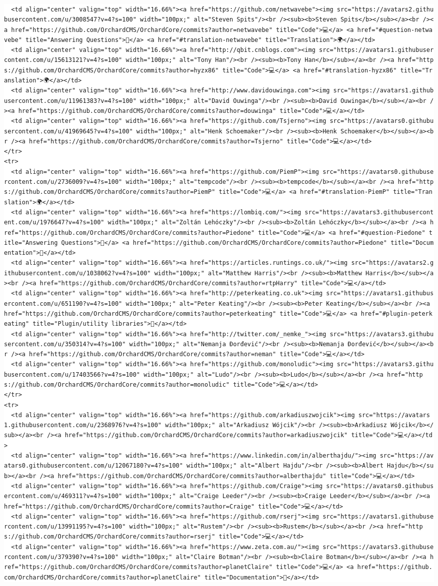       <td align="center" valign="top" width="16.66%"><a href="https://github.com/netwavebe"><img src="https://avatars2.githubusercontent.com/u/3008547?v=4?s=100" width="100px;" alt="Steven Spits"/><br /><sub><b>Steven Spits</b></sub></a><br /><a href="https://github.com/OrchardCMS/OrchardCore/commits?author=netwavebe" title="Code">💻</a> <a href="#question-netwavebe" title="Answering Questions">💬</a> <a href="#translation-netwavebe" title="Translation">🌍</a></td>
      <td align="center" valign="top" width="16.66%"><a href="http://qbit.cnblogs.com"><img src="https://avatars1.githubusercontent.com/u/15613121?v=4?s=100" width="100px;" alt="Tony Han"/><br /><sub><b>Tony Han</b></sub></a><br /><a href="https://github.com/OrchardCMS/OrchardCore/commits?author=hyzx86" title="Code">💻</a> <a href="#translation-hyzx86" title="Translation">🌍</a></td>
      <td align="center" valign="top" width="16.66%"><a href="http://www.davidouwinga.com"><img src="https://avatars1.githubusercontent.com/u/11961383?v=4?s=100" width="100px;" alt="David Ouwinga"/><br /><sub><b>David Ouwinga</b></sub></a><br /><a href="https://github.com/OrchardCMS/OrchardCore/commits?author=douwinga" title="Code">💻</a></td>
      <td align="center" valign="top" width="16.66%"><a href="https://github.com/Tsjerno"><img src="https://avatars0.githubusercontent.com/u/41969645?v=4?s=100" width="100px;" alt="Henk Schoemaker"/><br /><sub><b>Henk Schoemaker</b></sub></a><br /><a href="https://github.com/OrchardCMS/OrchardCore/commits?author=Tsjerno" title="Code">💻</a></td>
    </tr>
    <tr>
      <td align="center" valign="top" width="16.66%"><a href="https://github.com/PiemP"><img src="https://avatars0.githubusercontent.com/u/2736009?v=4?s=100" width="100px;" alt="tempcode"/><br /><sub><b>tempcode</b></sub></a><br /><a href="https://github.com/OrchardCMS/OrchardCore/commits?author=PiemP" title="Code">💻</a> <a href="#translation-PiemP" title="Translation">🌍</a></td>
      <td align="center" valign="top" width="16.66%"><a href="https://lombiq.com/"><img src="https://avatars3.githubusercontent.com/u/1976647?v=4?s=100" width="100px;" alt="Zoltán Lehóczky"/><br /><sub><b>Zoltán Lehóczky</b></sub></a><br /><a href="https://github.com/OrchardCMS/OrchardCore/commits?author=Piedone" title="Code">💻</a> <a href="#question-Piedone" title="Answering Questions">💬</a> <a href="https://github.com/OrchardCMS/OrchardCore/commits?author=Piedone" title="Documentation">📖</a></td>
      <td align="center" valign="top" width="16.66%"><a href="https://articles.runtings.co.uk/"><img src="https://avatars2.githubusercontent.com/u/1038062?v=4?s=100" width="100px;" alt="Matthew Harris"/><br /><sub><b>Matthew Harris</b></sub></a><br /><a href="https://github.com/OrchardCMS/OrchardCore/commits?author=rtpHarry" title="Code">💻</a></td>
      <td align="center" valign="top" width="16.66%"><a href="http://peterkeating.co.uk"><img src="https://avatars1.githubusercontent.com/u/651190?v=4?s=100" width="100px;" alt="Peter Keating"/><br /><sub><b>Peter Keating</b></sub></a><br /><a href="https://github.com/OrchardCMS/OrchardCore/commits?author=peterkeating" title="Code">💻</a> <a href="#plugin-peterkeating" title="Plugin/utility libraries">🔌</a></td>
      <td align="center" valign="top" width="16.66%"><a href="http://twitter.com/_nemke_"><img src="https://avatars3.githubusercontent.com/u/350314?v=4?s=100" width="100px;" alt="Nemanja Đorđević"/><br /><sub><b>Nemanja Đorđević</b></sub></a><br /><a href="https://github.com/OrchardCMS/OrchardCore/commits?author=neman" title="Code">💻</a></td>
      <td align="center" valign="top" width="16.66%"><a href="https://github.com/monoludic"><img src="https://avatars3.githubusercontent.com/u/17403566?v=4?s=100" width="100px;" alt="Ludo"/><br /><sub><b>Ludo</b></sub></a><br /><a href="https://github.com/OrchardCMS/OrchardCore/commits?author=monoludic" title="Code">💻</a></td>
    </tr>
    <tr>
      <td align="center" valign="top" width="16.66%"><a href="https://github.com/arkadiuszwojcik"><img src="https://avatars1.githubusercontent.com/u/2368976?v=4?s=100" width="100px;" alt="Arkadiusz Wójcik"/><br /><sub><b>Arkadiusz Wójcik</b></sub></a><br /><a href="https://github.com/OrchardCMS/OrchardCore/commits?author=arkadiuszwojcik" title="Code">💻</a></td>
      <td align="center" valign="top" width="16.66%"><a href="https://www.linkedin.com/in/alberthajdu/"><img src="https://avatars0.githubusercontent.com/u/12067180?v=4?s=100" width="100px;" alt="Albert Hajdu"/><br /><sub><b>Albert Hajdu</b></sub></a><br /><a href="https://github.com/OrchardCMS/OrchardCore/commits?author=alberthajdu" title="Code">💻</a></td>
      <td align="center" valign="top" width="16.66%"><a href="https://github.com/Craige"><img src="https://avatars0.githubusercontent.com/u/469311?v=4?s=100" width="100px;" alt="Craige Leeder"/><br /><sub><b>Craige Leeder</b></sub></a><br /><a href="https://github.com/OrchardCMS/OrchardCore/commits?author=Craige" title="Code">💻</a></td>
      <td align="center" valign="top" width="16.66%"><a href="https://github.com/rserj"><img src="https://avatars1.githubusercontent.com/u/13991195?v=4?s=100" width="100px;" alt="Rustem"/><br /><sub><b>Rustem</b></sub></a><br /><a href="https://github.com/OrchardCMS/OrchardCore/commits?author=rserj" title="Code">💻</a></td>
      <td align="center" valign="top" width="16.66%"><a href="https://www.zeta.com.au/"><img src="https://avatars3.githubusercontent.com/u/379390?v=4?s=100" width="100px;" alt="Claire Botman"/><br /><sub><b>Claire Botman</b></sub></a><br /><a href="https://github.com/OrchardCMS/OrchardCore/commits?author=planetClaire" title="Code">💻</a> <a href="https://github.com/OrchardCMS/OrchardCore/commits?author=planetClaire" title="Documentation">📖</a></td>